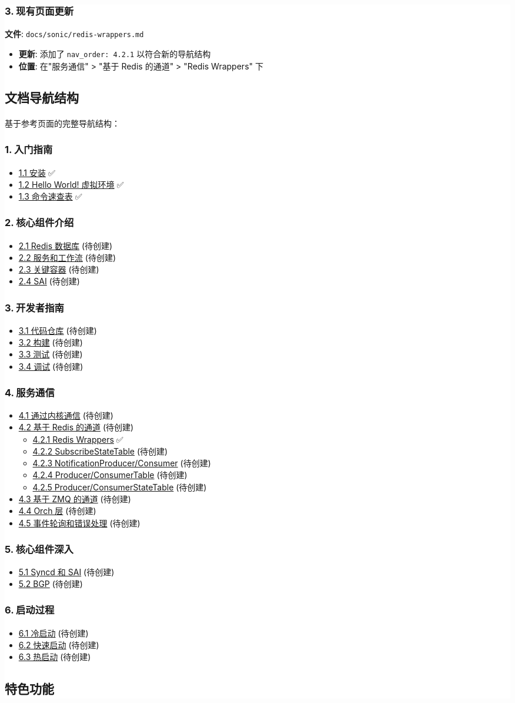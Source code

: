 ### 3. 现有页面更新
**文件**: `docs/sonic/redis-wrappers.md`
- **更新**: 添加了 `nav_order: 4.2.1` 以符合新的导航结构
- **位置**: 在"服务通信" > "基于 Redis 的通道" > "Redis Wrappers" 下

## 文档导航结构

基于参考页面的完整导航结构：

### 1. 入门指南
- [1.1 安装](/docs/sonic/installation/) ✅
- [1.2 Hello World! 虚拟环境](/docs/sonic/hello-world/) ✅
- [1.3 命令速查表](/docs/sonic/commands-cheatsheet/) ✅

### 2. 核心组件介绍
- [2.1 Redis 数据库](/docs/sonic/redis-database/) (待创建)
- [2.2 服务和工作流](/docs/sonic/services-workflows/) (待创建)
- [2.3 关键容器](/docs/sonic/key-containers/) (待创建)
- [2.4 SAI](/docs/sonic/sai/) (待创建)

### 3. 开发者指南
- [3.1 代码仓库](/docs/sonic/code-repositories/) (待创建)
- [3.2 构建](/docs/sonic/build/) (待创建)
- [3.3 测试](/docs/sonic/testing/) (待创建)
- [3.4 调试](/docs/sonic/debugging/) (待创建)

### 4. 服务通信
- [4.1 通过内核通信](/docs/sonic/kernel-communication/) (待创建)
- [4.2 基于 Redis 的通道](/docs/sonic/redis-channels/) (待创建)
  - [4.2.1 Redis Wrappers](/docs/sonic/redis-wrappers/) ✅
  - [4.2.2 SubscribeStateTable](/docs/sonic/subscribe-state-table/) (待创建)
  - [4.2.3 NotificationProducer/Consumer](/docs/sonic/notification-producer-consumer/) (待创建)
  - [4.2.4 Producer/ConsumerTable](/docs/sonic/producer-consumer-table/) (待创建)
  - [4.2.5 Producer/ConsumerStateTable](/docs/sonic/producer-consumer-state-table/) (待创建)
- [4.3 基于 ZMQ 的通道](/docs/sonic/zmq-channels/) (待创建)
- [4.4 Orch 层](/docs/sonic/orch-layer/) (待创建)
- [4.5 事件轮询和错误处理](/docs/sonic/event-polling-error-handling/) (待创建)

### 5. 核心组件深入
- [5.1 Syncd 和 SAI](/docs/sonic/syncd-sai/) (待创建)
- [5.2 BGP](/docs/sonic/bgp/) (待创建)

### 6. 启动过程
- [6.1 冷启动](/docs/sonic/cold-boot/) (待创建)
- [6.2 快速启动](/docs/sonic/fast-boot/) (待创建)
- [6.3 热启动](/docs/sonic/warm-boot/) (待创建)

## 特色功能
